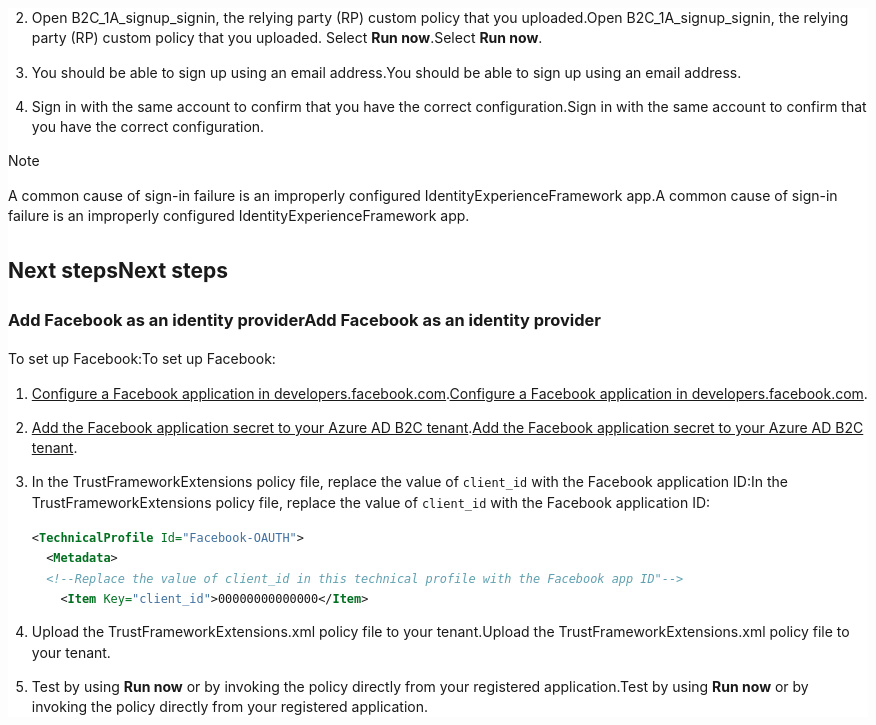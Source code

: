 2. <span data-ttu-id="02e1a-266">Open B2C_1A_signup_signin, the relying party (RP) custom policy that you uploaded.</span><span class="sxs-lookup"><span data-stu-id="02e1a-266">Open B2C_1A_signup_signin, the relying party (RP) custom policy that you uploaded.</span></span> <span data-ttu-id="02e1a-267">Select **Run now**.</span><span class="sxs-lookup"><span data-stu-id="02e1a-267">Select **Run now**.</span></span>

3. <span data-ttu-id="02e1a-268">You should be able to sign up using an email address.</span><span class="sxs-lookup"><span data-stu-id="02e1a-268">You should be able to sign up using an email address.</span></span>

4. <span data-ttu-id="02e1a-269">Sign in with the same account to confirm that you have the correct configuration.</span><span class="sxs-lookup"><span data-stu-id="02e1a-269">Sign in with the same account to confirm that you have the correct configuration.</span></span>

>[!NOTE]
><span data-ttu-id="02e1a-270">A common cause of sign-in failure is an improperly configured IdentityExperienceFramework app.</span><span class="sxs-lookup"><span data-stu-id="02e1a-270">A common cause of sign-in failure is an improperly configured IdentityExperienceFramework app.</span></span>


## <a name="next-steps"></a><span data-ttu-id="02e1a-271">Next steps</span><span class="sxs-lookup"><span data-stu-id="02e1a-271">Next steps</span></span>

### <a name="add-facebook-as-an-identity-provider"></a><span data-ttu-id="02e1a-272">Add Facebook as an identity provider</span><span class="sxs-lookup"><span data-stu-id="02e1a-272">Add Facebook as an identity provider</span></span>
<span data-ttu-id="02e1a-273">To set up Facebook:</span><span class="sxs-lookup"><span data-stu-id="02e1a-273">To set up Facebook:</span></span>
1. <span data-ttu-id="02e1a-274">[Configure a Facebook application in developers.facebook.com](active-directory-b2c-setup-fb-app.md).</span><span class="sxs-lookup"><span data-stu-id="02e1a-274">[Configure a Facebook application in developers.facebook.com](active-directory-b2c-setup-fb-app.md).</span></span>
2. <span data-ttu-id="02e1a-275">[Add the Facebook application secret to your Azure AD B2C tenant](#add-signing-and-encryption-keys-to-your-b2c-tenant-for-use-by-custom-policies).</span><span class="sxs-lookup"><span data-stu-id="02e1a-275">[Add the Facebook application secret to your Azure AD B2C tenant](#add-signing-and-encryption-keys-to-your-b2c-tenant-for-use-by-custom-policies).</span></span>
3. <span data-ttu-id="02e1a-276">In the TrustFrameworkExtensions policy file, replace the value of `client_id` with the Facebook application ID:</span><span class="sxs-lookup"><span data-stu-id="02e1a-276">In the TrustFrameworkExtensions policy file, replace the value of `client_id` with the Facebook application ID:</span></span>

   ```xml
   <TechnicalProfile Id="Facebook-OAUTH">
     <Metadata>
     <!--Replace the value of client_id in this technical profile with the Facebook app ID"-->
       <Item Key="client_id">00000000000000</Item>
   ```
4. <span data-ttu-id="02e1a-277">Upload the TrustFrameworkExtensions.xml policy file to your tenant.</span><span class="sxs-lookup"><span data-stu-id="02e1a-277">Upload the TrustFrameworkExtensions.xml policy file to your tenant.</span></span>
5. <span data-ttu-id="02e1a-278">Test by using **Run now** or by invoking the policy directly from your registered application.</span><span class="sxs-lookup"><span data-stu-id="02e1a-278">Test by using **Run now** or by invoking the policy directly from your registered application.</span></span>
